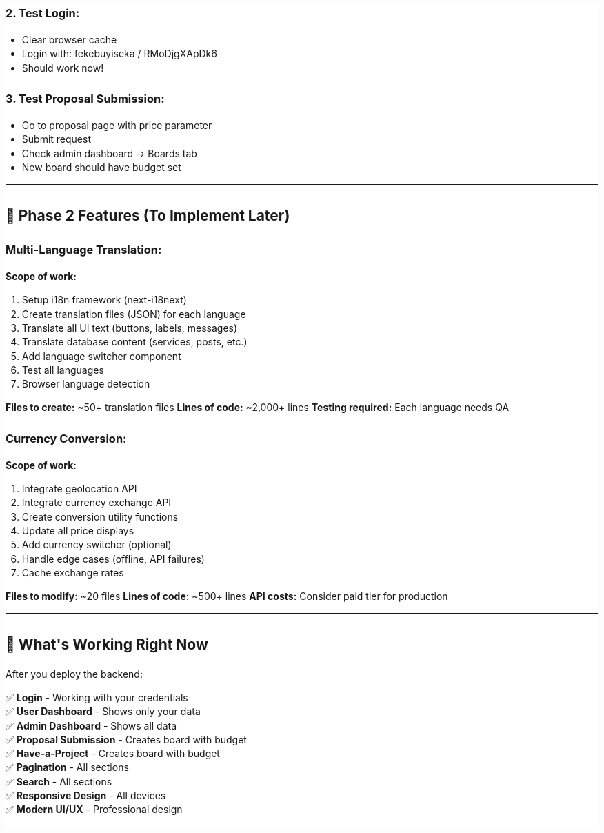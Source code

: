 ### 2. Test Login:
- Clear browser cache
- Login with: fekebuyiseka / RMoDjgXApDk6
- Should work now!

### 3. Test Proposal Submission:
- Go to proposal page with price parameter
- Submit request
- Check admin dashboard → Boards tab
- New board should have budget set

---

## 📝 Phase 2 Features (To Implement Later)

### Multi-Language Translation:
**Scope of work:**
1. Setup i18n framework (next-i18next)
2. Create translation files (JSON) for each language
3. Translate all UI text (buttons, labels, messages)
4. Translate database content (services, posts, etc.)
5. Add language switcher component
6. Test all languages
7. Browser language detection

**Files to create:** ~50+ translation files
**Lines of code:** ~2,000+ lines
**Testing required:** Each language needs QA

### Currency Conversion:
**Scope of work:**
1. Integrate geolocation API
2. Integrate currency exchange API
3. Create conversion utility functions
4. Update all price displays
5. Add currency switcher (optional)
6. Handle edge cases (offline, API failures)
7. Cache exchange rates

**Files to modify:** ~20 files
**Lines of code:** ~500+ lines
**API costs:** Consider paid tier for production

---

## 🎉 What's Working Right Now

After you deploy the backend:

✅ **Login** - Working with your credentials  
✅ **User Dashboard** - Shows only your data  
✅ **Admin Dashboard** - Shows all data  
✅ **Proposal Submission** - Creates board with budget  
✅ **Have-a-Project** - Creates board with budget  
✅ **Pagination** - All sections  
✅ **Search** - All sections  
✅ **Responsive Design** - All devices  
✅ **Modern UI/UX** - Professional design  

---